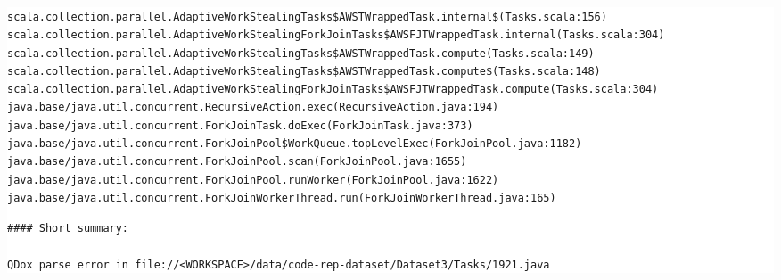 	scala.collection.parallel.AdaptiveWorkStealingTasks$AWSTWrappedTask.internal$(Tasks.scala:156)
	scala.collection.parallel.AdaptiveWorkStealingForkJoinTasks$AWSFJTWrappedTask.internal(Tasks.scala:304)
	scala.collection.parallel.AdaptiveWorkStealingTasks$AWSTWrappedTask.compute(Tasks.scala:149)
	scala.collection.parallel.AdaptiveWorkStealingTasks$AWSTWrappedTask.compute$(Tasks.scala:148)
	scala.collection.parallel.AdaptiveWorkStealingForkJoinTasks$AWSFJTWrappedTask.compute(Tasks.scala:304)
	java.base/java.util.concurrent.RecursiveAction.exec(RecursiveAction.java:194)
	java.base/java.util.concurrent.ForkJoinTask.doExec(ForkJoinTask.java:373)
	java.base/java.util.concurrent.ForkJoinPool$WorkQueue.topLevelExec(ForkJoinPool.java:1182)
	java.base/java.util.concurrent.ForkJoinPool.scan(ForkJoinPool.java:1655)
	java.base/java.util.concurrent.ForkJoinPool.runWorker(ForkJoinPool.java:1622)
	java.base/java.util.concurrent.ForkJoinWorkerThread.run(ForkJoinWorkerThread.java:165)
```
#### Short summary: 

QDox parse error in file://<WORKSPACE>/data/code-rep-dataset/Dataset3/Tasks/1921.java